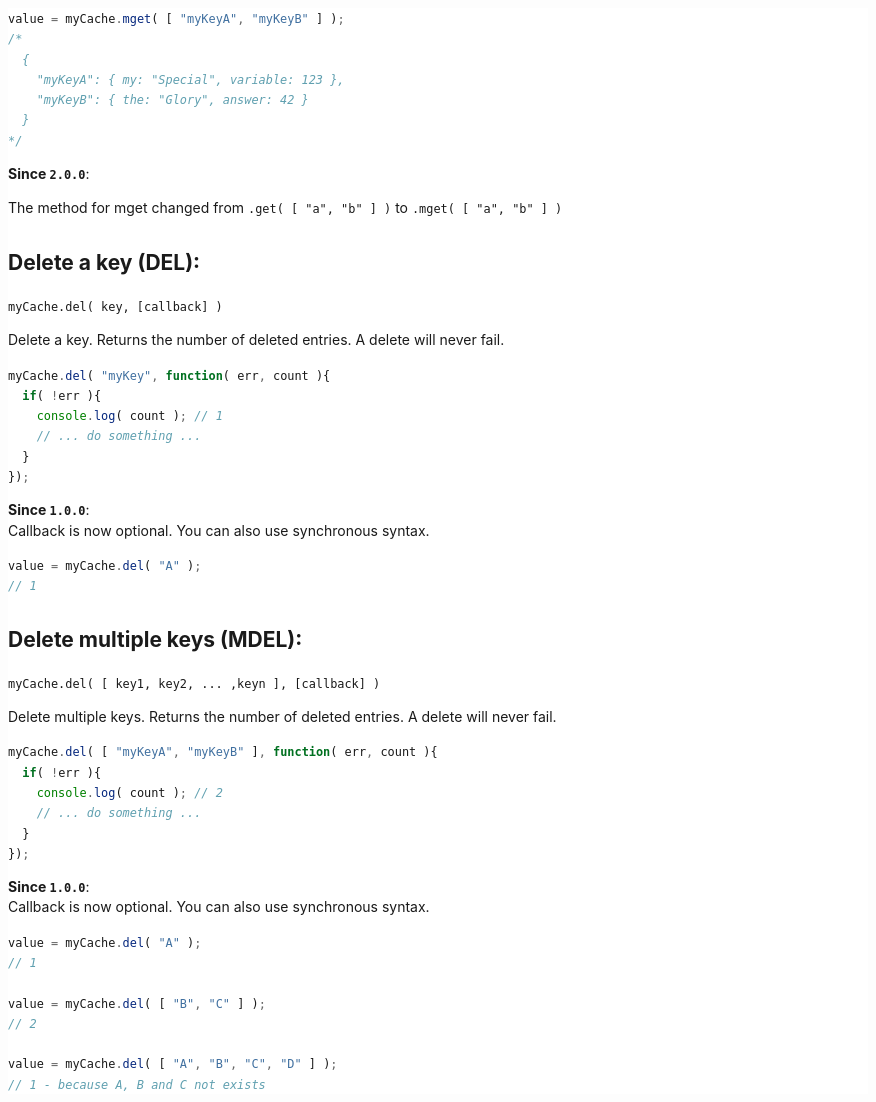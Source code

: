 ```js
value = myCache.mget( [ "myKeyA", "myKeyB" ] );
/*
  {
    "myKeyA": { my: "Special", variable: 123 },
    "myKeyB": { the: "Glory", answer: 42 }
  }
*/
```

**Since `2.0.0`**:  

The method for mget changed from `.get( [ "a", "b" ] )` to `.mget( [ "a", "b" ] )`

## Delete a key (DEL):

`myCache.del( key, [callback] )`

Delete a key. Returns the number of deleted entries. A delete will never fail.

```js
myCache.del( "myKey", function( err, count ){
  if( !err ){
    console.log( count ); // 1
    // ... do something ...
  }
});
```

**Since `1.0.0`**:  
Callback is now optional. You can also use synchronous syntax.

```js
value = myCache.del( "A" );
// 1
```

## Delete multiple keys (MDEL):

`myCache.del( [ key1, key2, ... ,keyn ], [callback] )`

Delete multiple keys. Returns the number of deleted entries. A delete will never fail.

```js
myCache.del( [ "myKeyA", "myKeyB" ], function( err, count ){
  if( !err ){
    console.log( count ); // 2
    // ... do something ...
  }
});
```

**Since `1.0.0`**:  
Callback is now optional. You can also use synchronous syntax.

```js
value = myCache.del( "A" );
// 1

value = myCache.del( [ "B", "C" ] );
// 2

value = myCache.del( [ "A", "B", "C", "D" ] );
// 1 - because A, B and C not exists
```
